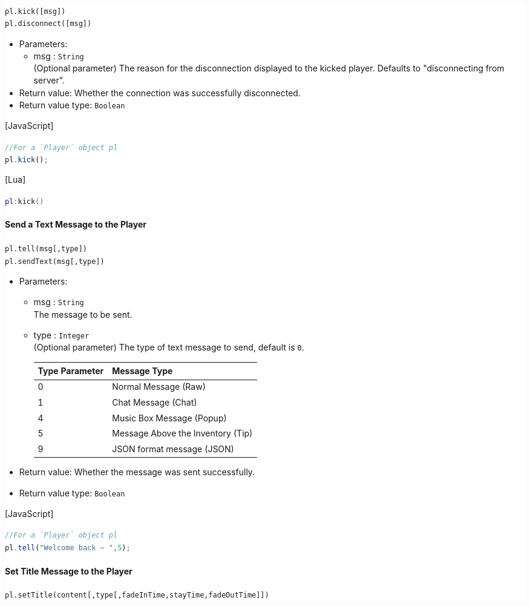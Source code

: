 `pl.kick([msg])`  
`pl.disconnect([msg])`

- Parameters: 
  - msg : `String`  
    (Optional parameter) The reason for the disconnection displayed to the kicked player.
    Defaults to "disconnecting from server".  
- Return value: Whether the connection was successfully disconnected.
- Return value type: `Boolean`

[JavaScript]
```js
//For a `Player` object pl
pl.kick();
```
[Lua]
```lua
pl:kick()
```

#### Send a Text Message to the Player  

`pl.tell(msg[,type])`  
`pl.sendText(msg[,type])`

- Parameters: 

  - msg : `String`  
    The message to be sent.  

  - type : `Integer`  
    (Optional parameter) The type of text message to send, default is `0`.

    | Type Parameter | Message Type                      |
    | -------------- | --------------------------------- |
    | 0              | Normal Message (Raw)              |
    | 1              | Chat Message (Chat)               |
    | 4              | Music Box Message (Popup)         |
    | 5              | Message Above the Inventory (Tip) |
    | 9              | JSON format message (JSON)        |

- Return value: Whether the message was sent successfully.

- Return value type: `Boolean`

[JavaScript]
```js
//For a `Player` object pl
pl.tell("Welcome back ~ ",5);
```

#### Set Title Message to the Player 

`pl.setTitle(content[,type[,fadeInTime,stayTime,fadeOutTime]])`
